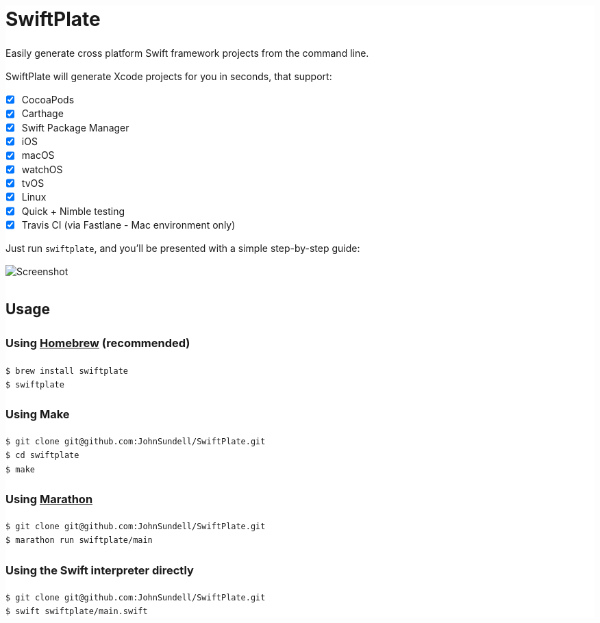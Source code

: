 # SwiftPlate

Easily generate cross platform Swift framework projects from the command line.

SwiftPlate will generate Xcode projects for you in seconds, that support:

- [x] CocoaPods
- [x] Carthage
- [x] Swift Package Manager
- [x] iOS
- [x] macOS
- [x] watchOS
- [x] tvOS
- [x] Linux
- [x] Quick + Nimble testing
- [x] Travis CI (via Fastlane - Mac environment only)

Just run `swiftplate`, and you’ll be presented with a simple step-by-step guide:

<img alt="Screenshot" src="screenshot.png" width="100%" max-width="1818">

## Usage

### Using [Homebrew](https://brew.sh) (recommended)

```
$ brew install swiftplate
$ swiftplate
```

### Using Make

```
$ git clone git@github.com:JohnSundell/SwiftPlate.git
$ cd swiftplate
$ make
```

### Using [Marathon](https://github.com/johnsundell/marathon)

```
$ git clone git@github.com:JohnSundell/SwiftPlate.git
$ marathon run swiftplate/main
```

### Using the Swift interpreter directly

```
$ git clone git@github.com:JohnSundell/SwiftPlate.git
$ swift swiftplate/main.swift
```
